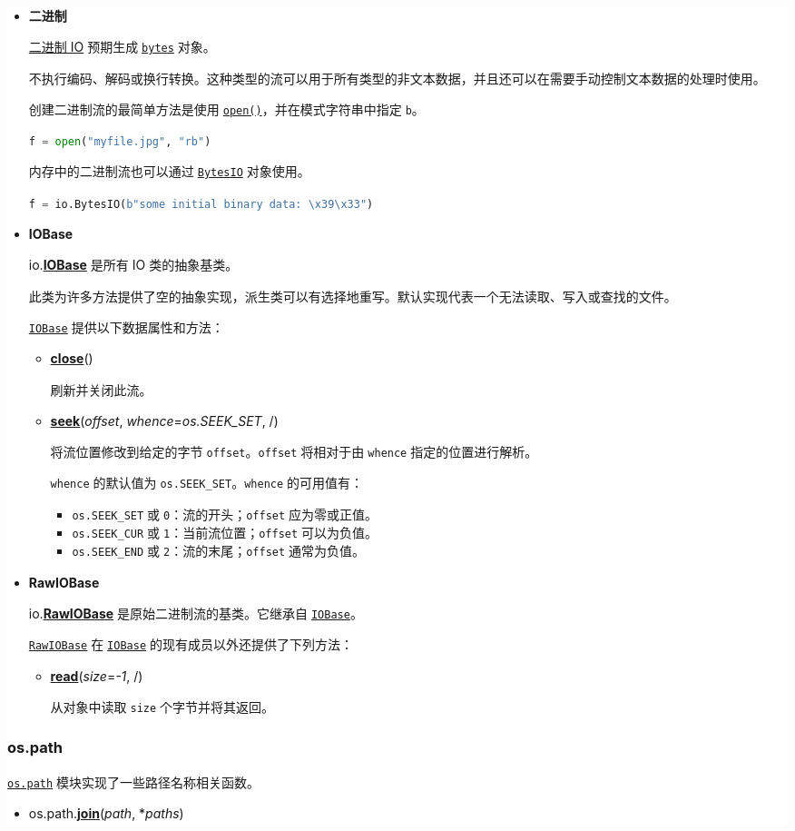 - **二进制**

  [二进制 IO](https://docs.python.org/zh-cn/3/library/io.html#binary-i-o) 预期生成 [`bytes`](https://docs.python.org/zh-cn/3/library/stdtypes.html#bytes) 对象。

  不执行编码、解码或换行转换。这种类型的流可以用于所有类型的非文本数据，并且还可以在需要手动控制文本数据的处理时使用。

  创建二进制流的最简单方法是使用 [`open()`](https://docs.python.org/zh-cn/3/library/functions.html#open)，并在模式字符串中指定 `b`。
  
  ```python
  f = open("myfile.jpg", "rb")
  ```
  
  内存中的二进制流也可以通过 [`BytesIO`](https://docs.python.org/zh-cn/3/library/io.html#io.BytesIO) 对象使用。
  
  ```python
  f = io.BytesIO(b"some initial binary data: \x39\x33")
  ```

- **IOBase**

  io.[**IOBase**](https://docs.python.org/zh-cn/3/library/io.html#io.IOBase) 是所有 IO 类的抽象基类。

  此类为许多方法提供了空的抽象实现，派生类可以有选择地重写。默认实现代表一个无法读取、写入或查找的文件。

  [`IOBase`](https://docs.python.org/zh-cn/3/library/io.html#io.IOBase) 提供以下数据属性和方法：

  - [**close**](https://docs.python.org/zh-cn/3/library/io.html#io.IOBase.close)()

    刷新并关闭此流。

  - [**seek**](https://docs.python.org/zh-cn/3/library/io.html#io.IOBase.seek)(*offset*, *whence*=*os.SEEK_SET*, /)

    将流位置修改到给定的字节 `offset`。`offset` 将相对于由 `whence` 指定的位置进行解析。

    `whence` 的默认值为 `os.SEEK_SET`。`whence` 的可用值有：
  
    - `os.SEEK_SET` 或 `0`：流的开头；`offset` 应为零或正值。
    - `os.SEEK_CUR` 或 `1`：当前流位置；`offset` 可以为负值。
    - `os.SEEK_END` 或 `2`：流的末尾；`offset` 通常为负值。

- **RawIOBase**

  io.[**RawIOBase**](https://docs.python.org/zh-cn/3/library/io.html#io.RawIOBase) 是原始二进制流的基类。它继承自 [`IOBase`](https://docs.python.org/zh-cn/3/library/io.html#io.IOBase)。

  [`RawIOBase`](https://docs.python.org/zh-cn/3/library/io.html#io.RawIOBase) 在 [`IOBase`](https://docs.python.org/zh-cn/3/library/io.html#io.IOBase) 的现有成员以外还提供了下列方法：

  - [**read**](https://docs.python.org/zh-cn/3/library/io.html#io.RawIOBase.read)(*size*=*-1*, /)

    从对象中读取 `size` 个字节并将其返回。

### os.path

[`os.path`](https://docs.python.org/zh-cn/3/library/os.path.html) 模块实现了一些路径名称相关函数。

- os.path.[**join**](https://docs.python.org/zh-cn/3/library/os.path.html#os.path.join)(*path*, **paths*)
